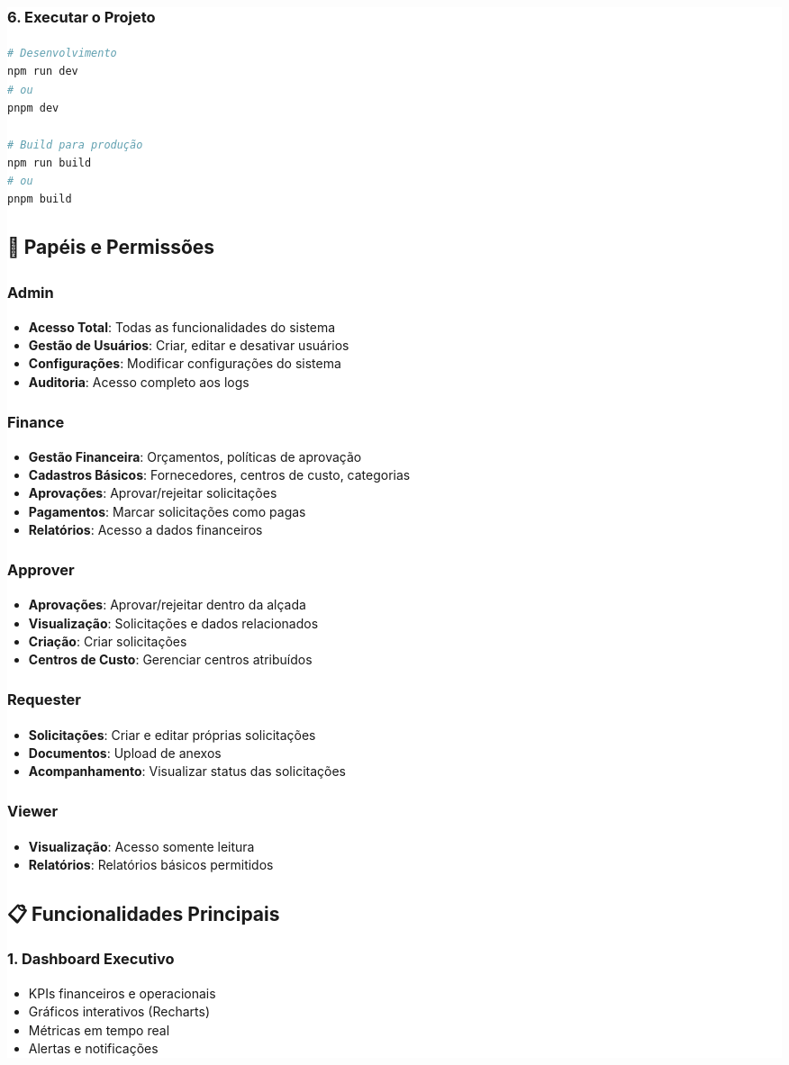 ### 6. Executar o Projeto

```bash
# Desenvolvimento
npm run dev
# ou
pnpm dev

# Build para produção
npm run build
# ou
pnpm build
```

## 👥 Papéis e Permissões

### Admin
- **Acesso Total**: Todas as funcionalidades do sistema
- **Gestão de Usuários**: Criar, editar e desativar usuários
- **Configurações**: Modificar configurações do sistema
- **Auditoria**: Acesso completo aos logs

### Finance
- **Gestão Financeira**: Orçamentos, políticas de aprovação
- **Cadastros Básicos**: Fornecedores, centros de custo, categorias
- **Aprovações**: Aprovar/rejeitar solicitações
- **Pagamentos**: Marcar solicitações como pagas
- **Relatórios**: Acesso a dados financeiros

### Approver
- **Aprovações**: Aprovar/rejeitar dentro da alçada
- **Visualização**: Solicitações e dados relacionados
- **Criação**: Criar solicitações
- **Centros de Custo**: Gerenciar centros atribuídos

### Requester
- **Solicitações**: Criar e editar próprias solicitações
- **Documentos**: Upload de anexos
- **Acompanhamento**: Visualizar status das solicitações

### Viewer
- **Visualização**: Acesso somente leitura
- **Relatórios**: Relatórios básicos permitidos

## 📋 Funcionalidades Principais

### 1. Dashboard Executivo
- KPIs financeiros e operacionais
- Gráficos interativos (Recharts)
- Métricas em tempo real
- Alertas e notificações
